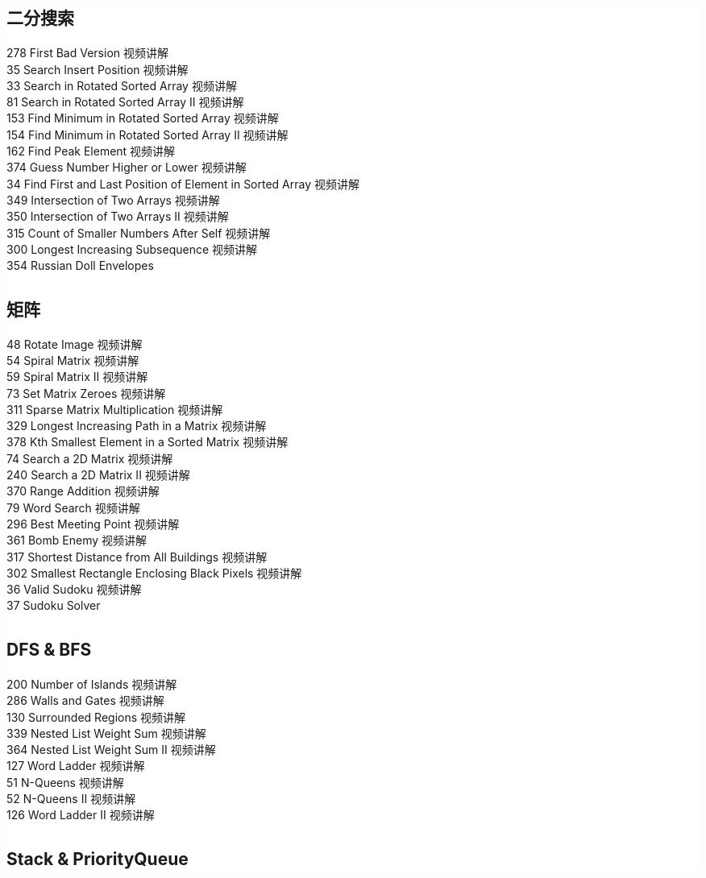 ## 二分搜索

278	First Bad Version	视频讲解	
35	Search Insert Position	视频讲解	
33	Search in Rotated Sorted Array	视频讲解	
81	Search in Rotated Sorted Array II	视频讲解	
153	Find Minimum in Rotated Sorted Array	视频讲解	
154	Find Minimum in Rotated Sorted Array II	视频讲解	
162	Find Peak Element	视频讲解	
374	Guess Number Higher or Lower	视频讲解	
34	Find First and Last Position of Element in Sorted Array	视频讲解	
349	Intersection of Two Arrays	视频讲解	
350	Intersection of Two Arrays II	视频讲解	
315	Count of Smaller Numbers After Self	视频讲解	
300	Longest Increasing Subsequence	视频讲解	
354	Russian Doll Envelopes

## 矩阵

48	Rotate Image	视频讲解	
54	Spiral Matrix	视频讲解	
59	Spiral Matrix II	视频讲解	
73	Set Matrix Zeroes	视频讲解	
311	Sparse Matrix Multiplication	视频讲解	
329	Longest Increasing Path in a Matrix	视频讲解	
378	Kth Smallest Element in a Sorted Matrix	视频讲解	
74	Search a 2D Matrix	视频讲解	
240	Search a 2D Matrix II	视频讲解	
370	Range Addition	视频讲解	
79	Word Search	视频讲解	
296	Best Meeting Point	视频讲解	
361	Bomb Enemy	视频讲解	
317	Shortest Distance from All Buildings	视频讲解	
302	Smallest Rectangle Enclosing Black Pixels	视频讲解	
36	Valid Sudoku	视频讲解	
37	Sudoku Solver

## DFS & BFS

200	Number of Islands	视频讲解	
286	Walls and Gates	视频讲解	
130	Surrounded Regions	视频讲解	
339	Nested List Weight Sum	视频讲解	
364	Nested List Weight Sum II	视频讲解	
127	Word Ladder	视频讲解	
51	N-Queens	视频讲解	
52	N-Queens II	视频讲解	
126	Word Ladder II	视频讲解

## Stack & PriorityQueue
